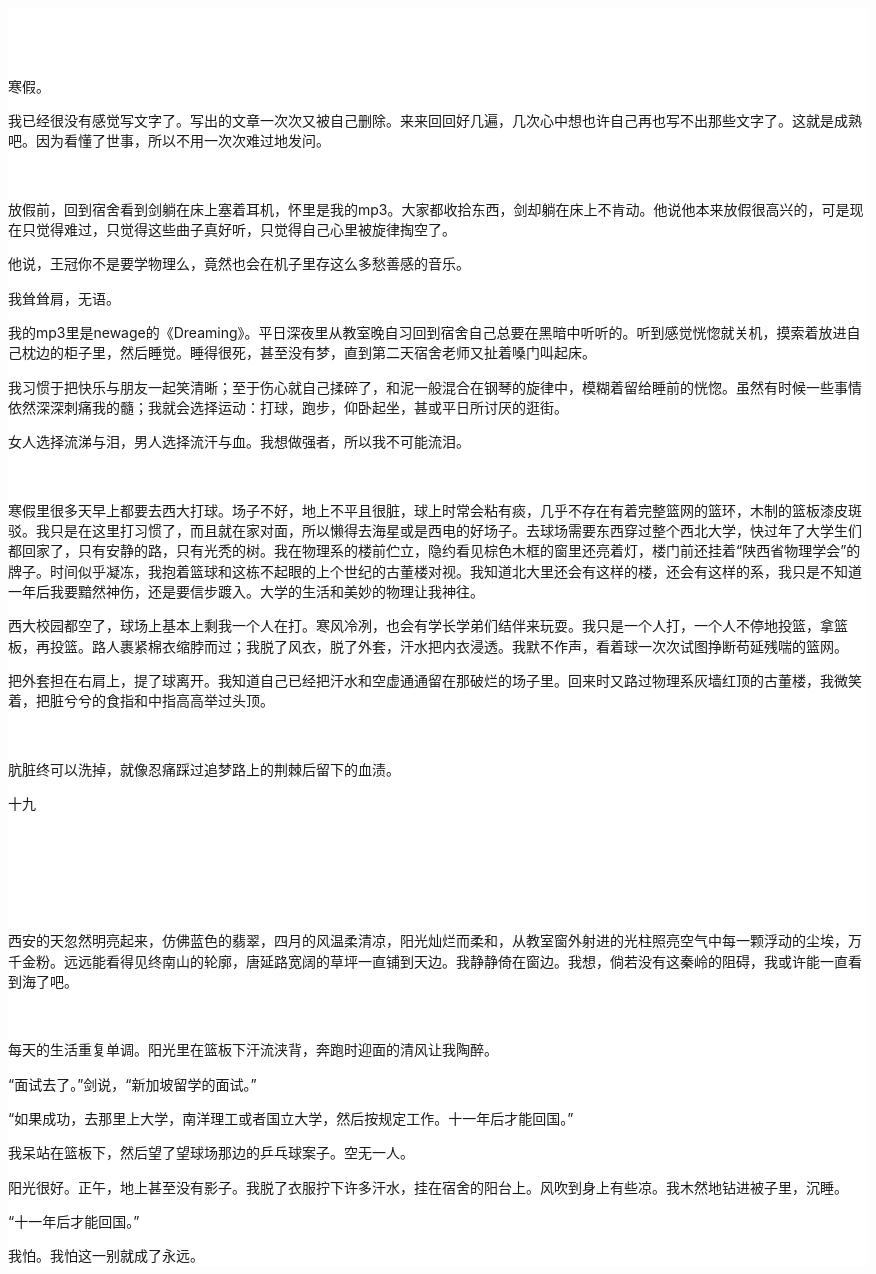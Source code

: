 

 

寒假。

我已经很没有感觉写文字了。写出的文章一次次又被自己删除。来来回回好几遍，几次心中想也许自己再也写不出那些文字了。这就是成熟吧。因为看懂了世事，所以不用一次次难过地发问。

 

放假前，回到宿舍看到剑躺在床上塞着耳机，怀里是我的mp3。大家都收拾东西，剑却躺在床上不肯动。他说他本来放假很高兴的，可是现在只觉得难过，只觉得这些曲子真好听，只觉得自己心里被旋律掏空了。

他说，王冠你不是要学物理么，竟然也会在机子里存这么多愁善感的音乐。

我耸耸肩，无语。

我的mp3里是newage的《Dreaming》。平日深夜里从教室晚自习回到宿舍自己总要在黑暗中听听的。听到感觉恍惚就关机，摸索着放进自己枕边的柜子里，然后睡觉。睡得很死，甚至没有梦，直到第二天宿舍老师又扯着嗓门叫起床。

我习惯于把快乐与朋友一起笑清晰；至于伤心就自己揉碎了，和泥一般混合在钢琴的旋律中，模糊着留给睡前的恍惚。虽然有时候一些事情依然深深刺痛我的髓；我就会选择运动：打球，跑步，仰卧起坐，甚或平日所讨厌的逛街。

女人选择流涕与泪，男人选择流汗与血。我想做强者，所以我不可能流泪。

 

寒假里很多天早上都要去西大打球。场子不好，地上不平且很脏，球上时常会粘有痰，几乎不存在有着完整篮网的篮环，木制的篮板漆皮斑驳。我只是在这里打习惯了，而且就在家对面，所以懒得去海星或是西电的好场子。去球场需要东西穿过整个西北大学，快过年了大学生们都回家了，只有安静的路，只有光秃的树。我在物理系的楼前伫立，隐约看见棕色木框的窗里还亮着灯，楼门前还挂着“陕西省物理学会”的牌子。时间似乎凝冻，我抱着篮球和这栋不起眼的上个世纪的古董楼对视。我知道北大里还会有这样的楼，还会有这样的系，我只是不知道一年后我要黯然神伤，还是要信步踱入。大学的生活和美妙的物理让我神往。

西大校园都空了，球场上基本上剩我一个人在打。寒风冷冽，也会有学长学弟们结伴来玩耍。我只是一个人打，一个人不停地投篮，拿篮板，再投篮。路人裹紧棉衣缩脖而过；我脱了风衣，脱了外套，汗水把内衣浸透。我默不作声，看着球一次次试图挣断苟延残喘的篮网。

把外套担在右肩上，提了球离开。我知道自己已经把汗水和空虚通通留在那破烂的场子里。回来时又路过物理系灰墙红顶的古董楼，我微笑着，把脏兮兮的食指和中指高高举过头顶。

 

肮脏终可以洗掉，就像忍痛踩过追梦路上的荆棘后留下的血渍。





十九

 

 

 

西安的天忽然明亮起来，仿佛蓝色的翡翠，四月的风温柔清凉，阳光灿烂而柔和，从教室窗外射进的光柱照亮空气中每一颗浮动的尘埃，万千金粉。远远能看得见终南山的轮廓，唐延路宽阔的草坪一直铺到天边。我静静倚在窗边。我想，倘若没有这秦岭的阻碍，我或许能一直看到海了吧。

 

每天的生活重复单调。阳光里在篮板下汗流浃背，奔跑时迎面的清风让我陶醉。

“面试去了。”剑说，“新加坡留学的面试。”

“如果成功，去那里上大学，南洋理工或者国立大学，然后按规定工作。十一年后才能回国。”

我呆站在篮板下，然后望了望球场那边的乒乓球案子。空无一人。

阳光很好。正午，地上甚至没有影子。我脱了衣服拧下许多汗水，挂在宿舍的阳台上。风吹到身上有些凉。我木然地钻进被子里，沉睡。

“十一年后才能回国。”

我怕。我怕这一别就成了永远。
